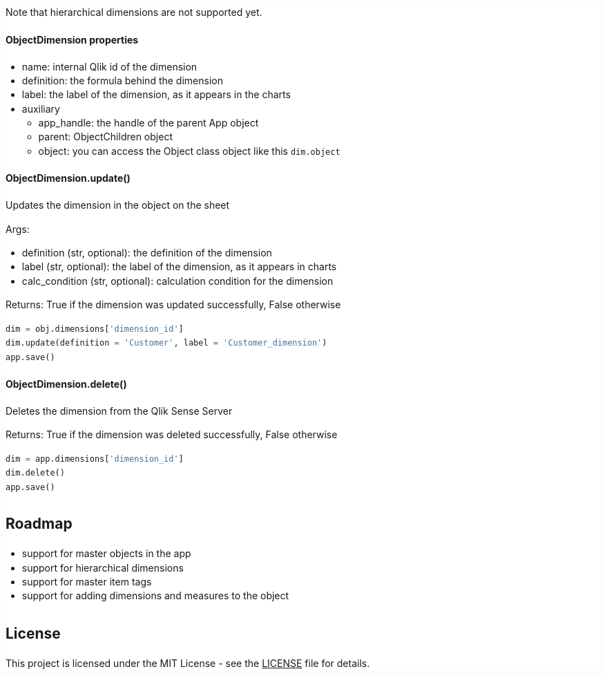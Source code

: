 Note that hierarchical dimensions are not supported yet.

#### ObjectDimension properties
* name: internal Qlik id of the dimension
* definition: the formula behind the dimension
* label: the label of the dimension, as it appears in the charts
* auxiliary
    - app_handle: the handle of the parent App object
    - parent: ObjectChildren object
    - object: you can access the Object class object like this `dim.object`

#### ObjectDimension.update()
Updates the dimension in the object on the sheet

Args: 
* definition (str, optional): the definition of the dimension
* label (str, optional): the label of the dimension, as it appears in charts
* calc_condition (str, optional): calculation condition for the dimension

Returns: 
    True if the dimension was updated successfully, False otherwise

```python
dim = obj.dimensions['dimension_id']
dim.update(definition = 'Customer', label = 'Customer_dimension')
app.save()
```

#### ObjectDimension.delete()
Deletes the dimension from the Qlik Sense Server

Returns:
    True if the dimension was deleted successfully, False otherwise

```python
dim = app.dimensions['dimension_id']
dim.delete()
app.save()
```

## Roadmap
* support for master objects in the app
* support for hierarchical dimensions
* support for master item tags
* support for adding dimensions and measures to the object


## License
This project is licensed under the MIT License - see the [LICENSE](LICENSE) file for details.
